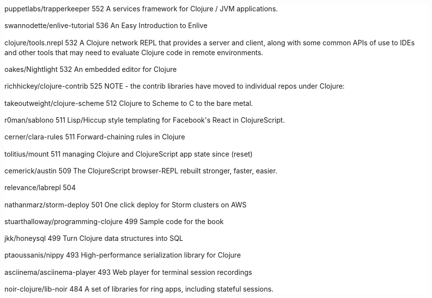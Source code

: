 puppetlabs/trapperkeeper                   552
A services framework for Clojure / JVM applications.


swannodette/enlive-tutorial                536
An Easy Introduction to Enlive


clojure/tools.nrepl                        532
A Clojure network REPL that provides a server and client, along with some common APIs of use to IDEs and other tools that may need to evaluate Clojure code in remote environments.


oakes/Nightlight                           532
An embedded editor for Clojure


richhickey/clojure-contrib                 525
NOTE - the contrib libraries have moved to individual repos under Clojure:


takeoutweight/clojure-scheme               512
Clojure to Scheme to C to the bare metal.


r0man/sablono                              511
Lisp/Hiccup style templating for Facebook's React in ClojureScript.


cerner/clara-rules                         511
Forward-chaining rules in Clojure


tolitius/mount                             511
managing Clojure and ClojureScript app state since (reset)


cemerick/austin                            509
The ClojureScript browser-REPL rebuilt stronger, faster, easier.


relevance/labrepl                          504



nathanmarz/storm-deploy                    501
One click deploy for Storm clusters on AWS


stuarthalloway/programming-clojure         499
Sample code for the book


jkk/honeysql                               499
Turn Clojure data structures into SQL


ptaoussanis/nippy                          493
High-performance serialization library for Clojure


asciinema/asciinema-player                 493
Web player for terminal session recordings


noir-clojure/lib-noir                      484
A set of libraries for ring apps, including stateful sessions.
